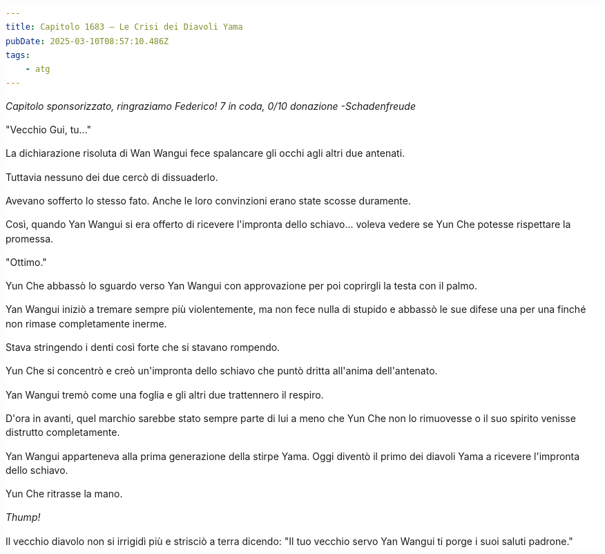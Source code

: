 ```yaml
---
title: Capitolo 1683 – Le Crisi dei Diavoli Yama
pubDate: 2025-03-10T08:57:10.486Z
tags:
    - atg
---
```



<em>Capitolo sponsorizzato, ringraziamo Federico!
7 in coda, 0/10 donazione</em>
<em>-Schadenfreude</em>


"Vecchio Gui, tu..."


La dichiarazione risoluta di Wan Wangui fece spalancare gli occhi agli altri due antenati.


Tuttavia nessuno dei due cercò di dissuaderlo.


Avevano sofferto lo stesso fato. Anche le loro convinzioni erano state scosse duramente.


Così, quando Yan Wangui si era offerto di ricevere l'impronta dello schiavo... voleva vedere se Yun Che potesse rispettare la promessa.


"Ottimo."


Yun Che abbassò lo sguardo verso Yan Wangui con approvazione per poi coprirgli la testa con il palmo.


Yan Wangui iniziò a tremare sempre più violentemente, ma non fece nulla di stupido e abbassò le sue difese una per una finché non rimase completamente inerme.


Stava stringendo i denti così forte che si stavano rompendo.


Yun Che si concentrò e creò un'impronta dello schiavo che puntò dritta all'anima dell'antenato.


Yan Wangui tremò come una foglia e gli altri due trattennero il respiro.


D'ora in avanti, quel marchio sarebbe stato sempre parte di lui a meno che Yun Che non lo rimuovesse o il suo spirito venisse distrutto completamente.


Yan Wangui apparteneva alla prima generazione della stirpe Yama. Oggi diventò il primo dei diavoli Yama a ricevere l'impronta dello schiavo.


Yun Che ritrasse la mano.


<em>Thump!</em>


Il vecchio diavolo non si irrigidì più e strisciò a terra dicendo: "Il tuo vecchio servo Yan Wangui ti porge i suoi saluti padrone."
